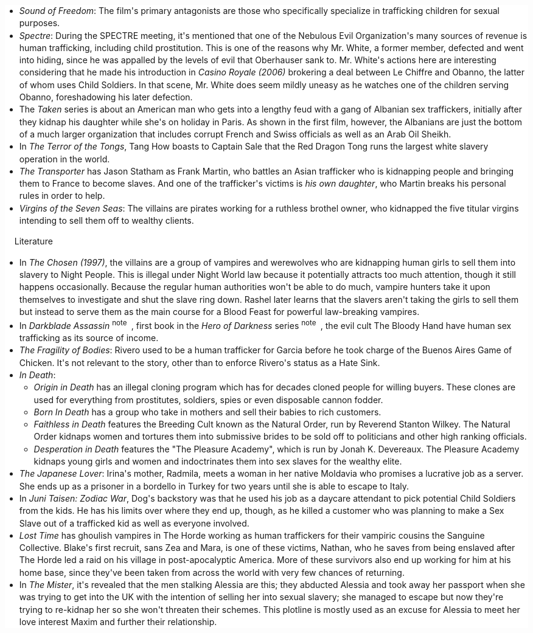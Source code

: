 -   _Sound of Freedom_: The film's primary antagonists are those who specifically specialize in trafficking children for sexual purposes.
-   _Spectre_: During the SPECTRE meeting, it's mentioned that one of the Nebulous Evil Organization's many sources of revenue is human trafficking, including child prostitution. This is one of the reasons why Mr. White, a former member, defected and went into hiding, since he was appalled by the levels of evil that Oberhauser sank to. Mr. White's actions here are interesting considering that he made his introduction in _Casino Royale (2006)_ brokering a deal between Le Chiffre and Obanno, the latter of whom uses Child Soldiers. In that scene, Mr. White does seem mildly uneasy as he watches one of the children serving Obanno, foreshadowing his later defection.
-   The _Taken_ series is about an American man who gets into a lengthy feud with a gang of Albanian sex traffickers, initially after they kidnap his daughter while she's on holiday in Paris. As shown in the first film, however, the Albanians are just the bottom of a much larger organization that includes corrupt French and Swiss officials as well as an Arab Oil Sheikh.
-   In _The Terror of the Tongs_, Tang How boasts to Captain Sale that the Red Dragon Tong runs the largest white slavery operation in the world.
-   _The Transporter_ has Jason Statham as Frank Martin, who battles an Asian trafficker who is kidnapping people and bringing them to France to become slaves. And one of the trafficker's victims is _his own daughter_, who Martin breaks his personal rules in order to help.
-   _Virgins of the Seven Seas_: The villains are pirates working for a ruthless brothel owner, who kidnapped the five titular virgins intending to sell them off to wealthy clients.

    Literature 

-   In _The Chosen (1997)_, the villains are a group of vampires and werewolves who are kidnapping human girls to sell them into slavery to Night People. This is illegal under Night World law because it potentially attracts too much attention, though it still happens occasionally. Because the regular human authorities won't be able to do much, vampire hunters take it upon themselves to investigate and shut the slave ring down. Rashel later learns that the slavers aren't taking the girls to sell them but instead to serve them as the main course for a Blood Feast for powerful law-breaking vampires.
-   In _Darkblade Assassin_ <sup>note&nbsp;</sup> , first book in the _Hero of Darkness_ series <sup>note&nbsp;</sup> , the evil cult The Bloody Hand have human sex trafficking as its source of income.
-   _The Fragility of Bodies_: Rivero used to be a human trafficker for Garcia before he took charge of the Buenos Aires Game of Chicken. It's not relevant to the story, other than to enforce Rivero's status as a Hate Sink.
-   _In Death_:
    -   _Origin in Death_ has an illegal cloning program which has for decades cloned people for willing buyers. These clones are used for everything from prostitutes, soldiers, spies or even disposable cannon fodder.
    -   _Born In Death_ has a group who take in mothers and sell their babies to rich customers.
    -   _Faithless in Death_ features the Breeding Cult known as the Natural Order, run by Reverend Stanton Wilkey. The Natural Order kidnaps women and tortures them into submissive brides to be sold off to politicians and other high ranking officials.
    -   _Desperation in Death_ features the "The Pleasure Academy", which is run by Jonah K. Devereaux. The Pleasure Academy kidnaps young girls and women and indoctrinates them into sex slaves for the wealthy elite.
-   _The Japanese Lover_: Irina's mother, Radmila, meets a woman in her native Moldavia who promises a lucrative job as a server. She ends up as a prisoner in a bordello in Turkey for two years until she is able to escape to Italy.
-   In _Juni Taisen: Zodiac War_, Dog's backstory was that he used his job as a daycare attendant to pick potential Child Soldiers from the kids. He has his limits over where they end up, though, as he killed a customer who was planning to make a Sex Slave out of a trafficked kid as well as everyone involved.
-   _Lost Time_ has ghoulish vampires in The Horde working as human traffickers for their vampiric cousins the Sanguine Collective. Blake's first recruit, sans Zea and Mara, is one of these victims, Nathan, who he saves from being enslaved after The Horde led a raid on his village in post-apocalyptic America. More of these survivors also end up working for him at his home base, since they've been taken from across the world with very few chances of returning.
-   In _The Mister_, it's revealed that the men stalking Alessia are this; they abducted Alessia and took away her passport when she was trying to get into the UK with the intention of selling her into sexual slavery; she managed to escape but now they're trying to re-kidnap her so she won't threaten their schemes. This plotline is mostly used as an excuse for Alessia to meet her love interest Maxim and further their relationship.